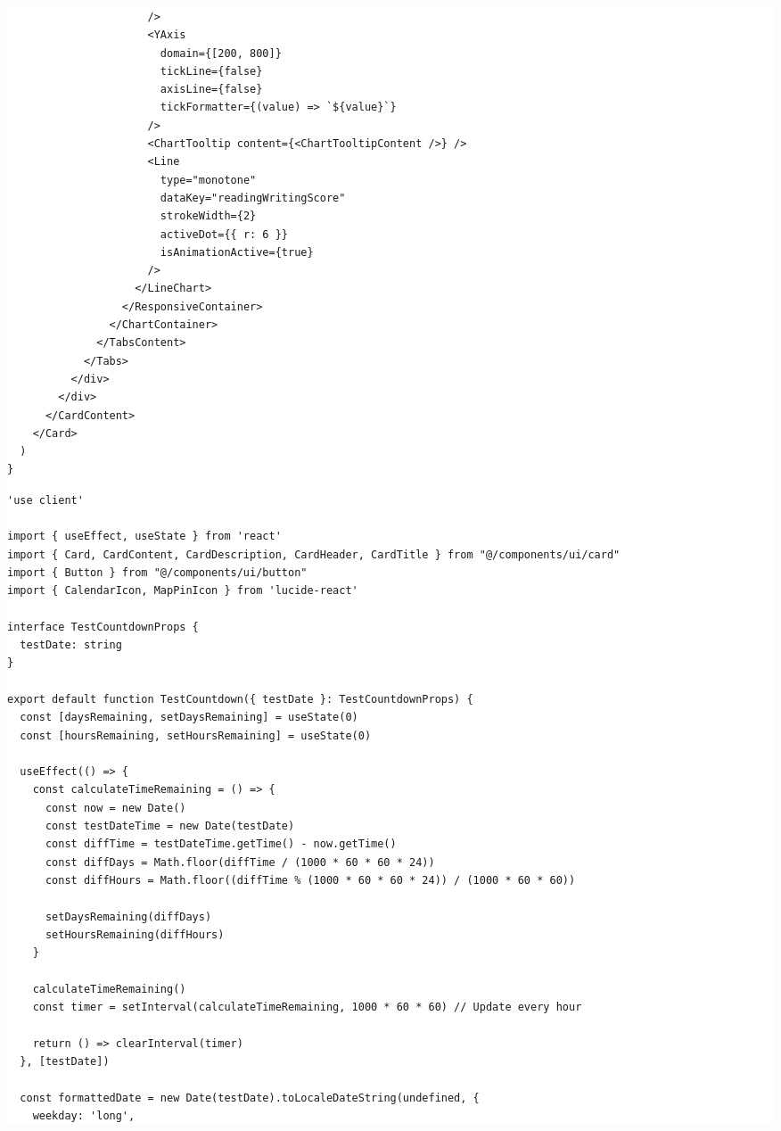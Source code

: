 ```typescriptreact
                      />
                      <YAxis 
                        domain={[200, 800]} 
                        tickLine={false}
                        axisLine={false}
                        tickFormatter={(value) => `${value}`}
                      />
                      <ChartTooltip content={<ChartTooltipContent />} />
                      <Line 
                        type="monotone" 
                        dataKey="readingWritingScore" 
                        strokeWidth={2} 
                        activeDot={{ r: 6 }} 
                        isAnimationActive={true}
                      />
                    </LineChart>
                  </ResponsiveContainer>
                </ChartContainer>
              </TabsContent>
            </Tabs>
          </div>
        </div>
      </CardContent>
    </Card>
  )
}
```

```typescriptreact
'use client'

import { useEffect, useState } from 'react'
import { Card, CardContent, CardDescription, CardHeader, CardTitle } from "@/components/ui/card"
import { Button } from "@/components/ui/button"
import { CalendarIcon, MapPinIcon } from 'lucide-react'

interface TestCountdownProps {
  testDate: string
}

export default function TestCountdown({ testDate }: TestCountdownProps) {
  const [daysRemaining, setDaysRemaining] = useState(0)
  const [hoursRemaining, setHoursRemaining] = useState(0)
  
  useEffect(() => {
    const calculateTimeRemaining = () => {
      const now = new Date()
      const testDateTime = new Date(testDate)
      const diffTime = testDateTime.getTime() - now.getTime()
      const diffDays = Math.floor(diffTime / (1000 * 60 * 60 * 24))
      const diffHours = Math.floor((diffTime % (1000 * 60 * 60 * 24)) / (1000 * 60 * 60))
      
      setDaysRemaining(diffDays)
      setHoursRemaining(diffHours)
    }
    
    calculateTimeRemaining()
    const timer = setInterval(calculateTimeRemaining, 1000 * 60 * 60) // Update every hour
    
    return () => clearInterval(timer)
  }, [testDate])
  
  const formattedDate = new Date(testDate).toLocaleDateString(undefined, {
    weekday: 'long',
```